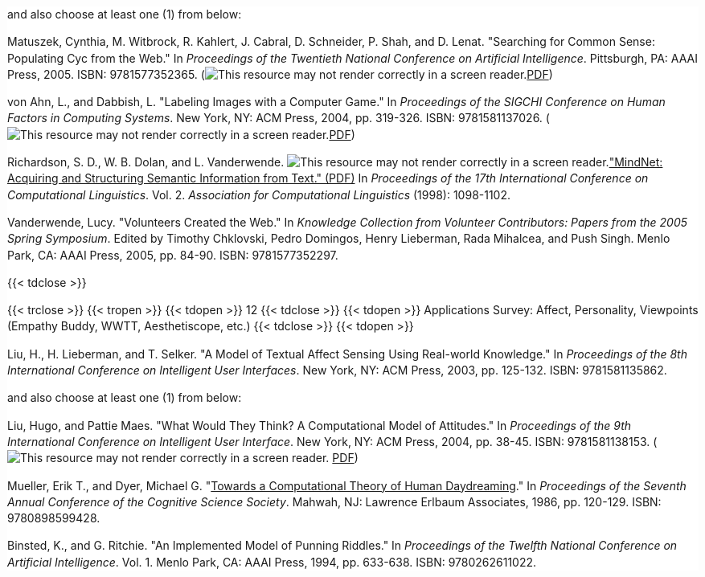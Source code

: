and also choose at least one (1) from below:

Matuszek, Cynthia, M. Witbrock, R. Kahlert, J. Cabral, D. Schneider, P. Shah, and D. Lenat. "Searching for Common Sense: Populating Cyc from the Web." In _Proceedings of the Twentieth National Conference on Artificial Intelligence_. Pittsburgh, PA: AAAI Press, 2005. ISBN: 9781577352365. (![This resource may not render correctly in a screen reader.](/images/inacessible.gif)[PDF](https://www.aaai.org/Papers/AAAI/2005/AAAI05-227.pdf))

von Ahn, L., and Dabbish, L. "Labeling Images with a Computer Game." In _Proceedings of the SIGCHI Conference on Human Factors in Computing Systems_. New York, NY: ACM Press, 2004, pp. 319-326. ISBN: 9781581137026. (![This resource may not render correctly in a screen reader.](/images/inacessible.gif)[PDF](http://www.cs.cmu.edu/~biglou/ESP.pdf))

Richardson, S. D., W. B. Dolan, and L. Vanderwende. ![This resource may not render correctly in a screen reader.](/images/inacessible.gif)["MindNet: Acquiring and Structuring Semantic Information from Text." (PDF)](http://www.aclweb.org/anthology/C98-2175) In _Proceedings of the 17th International Conference on Computational Linguistics_. Vol. 2. _Association for Computational Linguistics_ (1998): 1098-1102.

Vanderwende, Lucy. "Volunteers Created the Web." In _Knowledge Collection from Volunteer Contributors: Papers from the 2005 Spring Symposium_. Edited by Timothy Chklovski, Pedro Domingos, Henry Lieberman, Rada Mihalcea, and Push Singh. Menlo Park, CA: AAAI Press, 2005, pp. 84-90. ISBN: 9781577352297.


{{< tdclose >}}

{{< trclose >}}
{{< tropen >}}
{{< tdopen >}}
12
{{< tdclose >}}
{{< tdopen >}}
Applications Survey: Affect, Personality, Viewpoints (Empathy Buddy, WWTT, Aesthetiscope, etc.)
{{< tdclose >}}
{{< tdopen >}}


Liu, H., H. Lieberman, and T. Selker. "A Model of Textual Affect Sensing Using Real-world Knowledge." In _Proceedings of the 8th International Conference on Intelligent User Interfaces_. New York, NY: ACM Press, 2003, pp. 125-132. ISBN: 9781581135862.

and also choose at least one (1) from below:

Liu, Hugo, and Pattie Maes. "What Would They Think? A Computational Model of Attitudes." In _Proceedings of the 9th International Conference on Intelligent User Interface_. New York, NY: ACM Press, 2004, pp. 38-45. ISBN: 9781581138153. (![This resource may not render correctly in a screen reader.](/images/inacessible.gif) [PDF](http://portal.acm.org/ft_gateway.cfm?id=964451&type=pdf&coll=&dl=acm&CFID=15151515&CFTOKEN=6184618))

Mueller, Erik T., and Dyer, Michael G. "[Towards a Computational Theory of Human Daydreaming](http://citeseerx.ist.psu.edu/viewdoc/summary?doi=10.1.1.13.3493)." In _Proceedings of the Seventh Annual Conference of the Cognitive Science Society_. Mahwah, NJ: Lawrence Erlbaum Associates, 1986, pp. 120-129. ISBN: 9780898599428.

Binsted, K., and G. Ritchie. "An Implemented Model of Punning Riddles." In _Proceedings of the Twelfth National Conference on Artificial Intelligence_. Vol. 1. Menlo Park, CA: AAAI Press, 1994, pp. 633-638. ISBN: 9780262611022.
